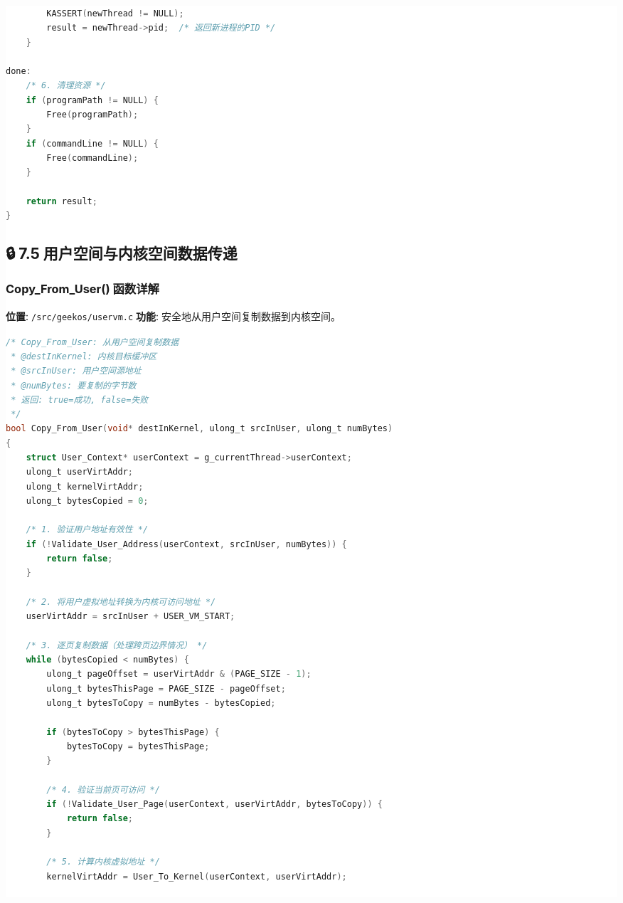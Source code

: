 ```c
        KASSERT(newThread != NULL);
        result = newThread->pid;  /* 返回新进程的PID */
    }
    
done:
    /* 6. 清理资源 */
    if (programPath != NULL) {
        Free(programPath);
    }
    if (commandLine != NULL) {
        Free(commandLine);
    }
    
    return result;
}
```

## 🔒 7.5 用户空间与内核空间数据传递

### Copy_From_User() 函数详解
**位置**: `/src/geekos/uservm.c`
**功能**: 安全地从用户空间复制数据到内核空间。

```c
/* Copy_From_User: 从用户空间复制数据
 * @destInKernel: 内核目标缓冲区
 * @srcInUser: 用户空间源地址
 * @numBytes: 要复制的字节数
 * 返回: true=成功, false=失败
 */
bool Copy_From_User(void* destInKernel, ulong_t srcInUser, ulong_t numBytes)
{
    struct User_Context* userContext = g_currentThread->userContext;
    ulong_t userVirtAddr;
    ulong_t kernelVirtAddr;
    ulong_t bytesCopied = 0;
    
    /* 1. 验证用户地址有效性 */
    if (!Validate_User_Address(userContext, srcInUser, numBytes)) {
        return false;
    }
    
    /* 2. 将用户虚拟地址转换为内核可访问地址 */
    userVirtAddr = srcInUser + USER_VM_START;
    
    /* 3. 逐页复制数据（处理跨页边界情况） */
    while (bytesCopied < numBytes) {
        ulong_t pageOffset = userVirtAddr & (PAGE_SIZE - 1);
        ulong_t bytesThisPage = PAGE_SIZE - pageOffset;
        ulong_t bytesToCopy = numBytes - bytesCopied;
        
        if (bytesToCopy > bytesThisPage) {
            bytesToCopy = bytesThisPage;
        }
        
        /* 4. 验证当前页可访问 */
        if (!Validate_User_Page(userContext, userVirtAddr, bytesToCopy)) {
            return false;
        }
        
        /* 5. 计算内核虚拟地址 */
        kernelVirtAddr = User_To_Kernel(userContext, userVirtAddr);
        
```